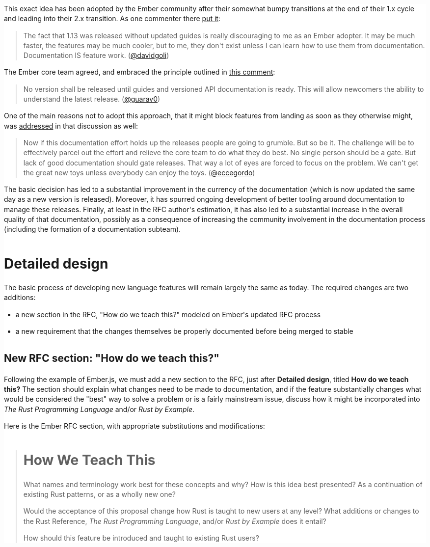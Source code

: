 This exact idea has been adopted by the Ember community after their somewhat bumpy transitions at the end of their 1.x cycle and leading into their 2.x transition. As one commenter there [put it][@davidgoli]:

> The fact that 1.13 was released without updated guides is really discouraging to me as an Ember adopter. It may be much faster, the features may be much cooler, but to me, they don't exist unless I can learn how to use them from documentation. Documentation IS feature work. ([@davidgoli])

[@davidgoli]: https://github.com/emberjs/rfcs/pull/56#issuecomment-114635962

The Ember core team agreed, and embraced the principle outlined in [this comment][@guarav0]:

> No version shall be released until guides and versioned API documentation is ready. This will allow newcomers the ability to understand the latest release. ([@guarav0])

[@guarav0]: https://github.com/emberjs/rfcs/pull/56#issuecomment-114339423

One of the main reasons not to adopt this approach, that it might block features from landing as soon as they otherwise might, was [addressed][@eccegordo] in that discussion as well:

> Now if this documentation effort holds up the releases people are going to grumble. But so be it. The challenge will be to effectively parcel out the effort and relieve the core team to do what they do best. No single person should be a gate. But lack of good documentation should gate releases. That way a lot of eyes are forced to focus on the problem. We can't get the great new toys unless everybody can enjoy the toys. ([@eccegordo])

[@eccegordo]: https://github.com/emberjs/rfcs/pull/56#issuecomment-114389963

The basic decision has led to a substantial improvement in the currency of the documentation (which is now updated the same day as a new version is released). Moreover, it has spurred ongoing development of better tooling around documentation to manage these releases. Finally, at least in the RFC author's estimation, it has also led to a substantial increase in the overall quality of that documentation, possibly as a consequence of increasing the community involvement in the documentation process (including the formation of a documentation subteam).


# Detailed design

The basic process of developing new language features will remain largely the same as today. The required changes are two additions:

- a new section in the RFC, "How do we teach this?" modeled on Ember's updated RFC process

- a new requirement that the changes themselves be properly documented before being merged to stable


## New RFC section: "How do we teach this?"

Following the example of Ember.js, we must add a new section to the RFC, just after **Detailed design**, titled **How do we teach this?** The section should explain what changes need to be made to documentation, and if the feature substantially changes what would be considered the "best" way to solve a problem or is a fairly mainstream issue, discuss how it might be incorporated into _The Rust Programming Language_ and/or _Rust by Example_.

Here is the Ember RFC section, with appropriate substitutions and modifications:

> # How We Teach This
> What names and terminology work best for these concepts and why? How is this idea best presented? As a continuation of existing Rust patterns, or as a wholly new one?
>
> Would the acceptance of this proposal change how Rust is taught to new users at any level?  What additions or changes to the Rust Reference, _The Rust Programming Language_, and/or _Rust by Example_ does it entail?
>
> How should this feature be introduced and taught to existing Rust users?


[home-to-reference]: https://www.rust-lang.org/documentation.html
[book-attributes]: https://doc.rust-lang.org/book/attributes.html
[ref-attributes]: https://doc.rust-lang.org/reference.html#attributes
[ref-compiler-attributes]: https://doc.rust-lang.org/reference.html#compiler-features
[1.9-blog]: http://blog.rust-lang.org/2016/05/26/Rust-1.9.html#deprecation-warnings
[RFC-1270]: https://github.com/rust-lang/rfcs/blob/master/text/1270-deprecation.md
[Ember RFC: Module Unification]: https://github.com/dgeb/rfcs/blob/module-unification/text/0000-module-unification.md#how-we-teach-this
[require-documentation-before-stabilization]: #new-requirement-to-document-changes-before-stabilizing
[reference]: #reference
[refstate]: #the-current-state-of-the-reference
[trpl]: #the-rust-programming-language
[RFCs README]: https://github.com/rust-lang/rfcs/blob/master/README.md
[What the process is]: https://github.com/rust-lang/rfcs/blob/master/README.md#what-the-process-is
[RFC 1270]: https://github.com/rust-lang/rfcs/pull/1270